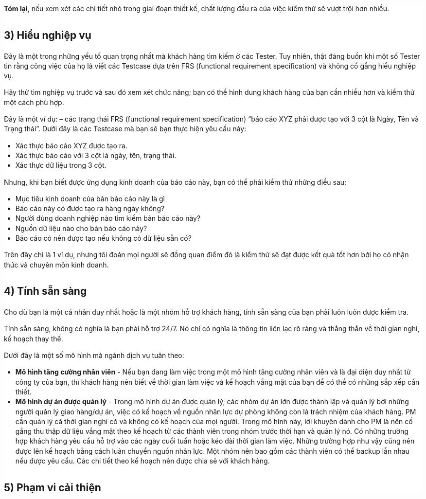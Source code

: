 
**Tóm lại**, nếu xem xét các chi tiết nhỏ trong giai đoạn thiết kế, chất lượng đầu ra của việc kiểm thử sẽ vượt trội hơn nhiều.

## 3) Hiểu nghiệp vụ
Đây là một trong những yếu tố quan trọng nhất mà khách hàng tìm kiếm ở các Tester. Tuy nhiên, thật đáng buồn khi một số Tester tin rằng công việc của họ là viết các Testcase dựa trên FRS  (functional requirement specification) và không cố gắng hiểu nghiệp vụ.

Hãy thử tìm  nghiệp vụ trước và sau đó xem xét chức năng; bạn có thể hình dung khách hàng của bạn cần nhiều hơn và kiểm thử một cách phù hợp.

Đây là một ví dụ: – các trạng thái FRS (functional requirement specification) “báo cáo XYZ phải được tạo với 3 cột là Ngày, Tên và Trạng thái”. Dưới đây là các Testcase mà bạn sẽ bạn thực hiện yêu cầu này:

* Xác thực báo cáo XYZ được tạo ra.
* Xác thực báo cáo với 3 cột là ngày, tên, trạng thái.
* Xác thực dữ liệu trong 3 cột.

Nhưng, khi bạn biết được ứng dụng kinh doanh của báo cáo này, bạn có thể phải kiểm thử những điều sau:

* Mục tiêu kinh doanh của bản báo cáo này là gì
* Báo cáo này có được tạo ra hàng ngày không?
* Người dùng doanh nghiệp nào tìm kiếm bản báo cáo này?
* Nguồn dữ liệu nào cho bản báo cáo này?
* Báo cáo có nên được tạo nếu không có dữ liệu sẵn có?

Trên đây chỉ là 1 ví dụ, nhưng tôi đoán mọi người sẽ đồng quan điểm đó là kiểm thử sẽ đạt được kết quả tốt hơn bởi họ có nhận thức và chuyên môn kinh doanh.

## 4) Tính sẵn sàng
Cho dù bạn là một cá nhân duy nhất hoặc là một nhóm hỗ trợ khách hàng, tính sẵn sàng của bạn phải luôn luôn được kiểm tra.

Tính sẵn sàng, không có nghĩa là bạn phải hỗ trợ 24/7. Nó chỉ có nghĩa là thông tin liên lạc rõ ràng và thẳng thắn về thời gian nghỉ, kế hoạch thay thế. 

Dưới đây là một số mô hình mà ngành dịch vụ tuân theo:

* **Mô hình tăng cường nhân viên** - Nếu bạn đang làm việc trong một mô hình tăng cường nhân viên và là đại diện duy nhất từ công ty của bạn, thì khách hàng nên biết về thời gian làm việc và kế hoạch vắng mặt của bạn để có thể có những sắp xếp cần thiết.
* **Mô hình dự án được quản lý** - Trong mô hình dự án được quản lý, các nhóm dự án lớn được thành lập và quản lý bởi những người quản lý giao hàng/dự án, việc có kế hoạch về nguồn nhân lực dự phòng không còn là trách nhiệm của khách hàng. PM cần quản lý cả thời gian nghỉ có và không có kế hoạch của mọi người. Trong mô hình này, lời khuyên dành cho PM là nên cố gắng thu thập dữ liệu vắng mặt theo kế hoạch từ các thành viên trong nhóm trước thời hạn và quản lý nó. Có những trường hợp khách hàng yêu cầu hỗ trợ vào các ngày cuối tuần hoặc kéo dài thời gian làm việc. Những trường hợp như vậy cũng nên được lên kế hoạch bằng cách luân chuyển nguồn nhân lực. Một nhóm nên bao gồm các thành viên có thể backup lẫn nhau nếu được yêu cầu. Các chi tiết theo kế hoạch nên được chia sẻ với khách hàng. 

## 5) Phạm vi cải thiện
